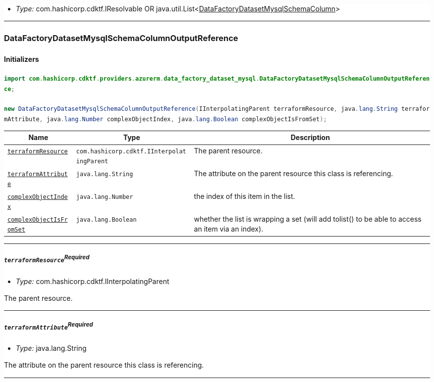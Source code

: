 - *Type:* com.hashicorp.cdktf.IResolvable OR java.util.List<<a href="#@cdktf/provider-azurerm.dataFactoryDatasetMysql.DataFactoryDatasetMysqlSchemaColumn">DataFactoryDatasetMysqlSchemaColumn</a>>

---


### DataFactoryDatasetMysqlSchemaColumnOutputReference <a name="DataFactoryDatasetMysqlSchemaColumnOutputReference" id="@cdktf/provider-azurerm.dataFactoryDatasetMysql.DataFactoryDatasetMysqlSchemaColumnOutputReference"></a>

#### Initializers <a name="Initializers" id="@cdktf/provider-azurerm.dataFactoryDatasetMysql.DataFactoryDatasetMysqlSchemaColumnOutputReference.Initializer"></a>

```java
import com.hashicorp.cdktf.providers.azurerm.data_factory_dataset_mysql.DataFactoryDatasetMysqlSchemaColumnOutputReference;

new DataFactoryDatasetMysqlSchemaColumnOutputReference(IInterpolatingParent terraformResource, java.lang.String terraformAttribute, java.lang.Number complexObjectIndex, java.lang.Boolean complexObjectIsFromSet);
```

| **Name** | **Type** | **Description** |
| --- | --- | --- |
| <code><a href="#@cdktf/provider-azurerm.dataFactoryDatasetMysql.DataFactoryDatasetMysqlSchemaColumnOutputReference.Initializer.parameter.terraformResource">terraformResource</a></code> | <code>com.hashicorp.cdktf.IInterpolatingParent</code> | The parent resource. |
| <code><a href="#@cdktf/provider-azurerm.dataFactoryDatasetMysql.DataFactoryDatasetMysqlSchemaColumnOutputReference.Initializer.parameter.terraformAttribute">terraformAttribute</a></code> | <code>java.lang.String</code> | The attribute on the parent resource this class is referencing. |
| <code><a href="#@cdktf/provider-azurerm.dataFactoryDatasetMysql.DataFactoryDatasetMysqlSchemaColumnOutputReference.Initializer.parameter.complexObjectIndex">complexObjectIndex</a></code> | <code>java.lang.Number</code> | the index of this item in the list. |
| <code><a href="#@cdktf/provider-azurerm.dataFactoryDatasetMysql.DataFactoryDatasetMysqlSchemaColumnOutputReference.Initializer.parameter.complexObjectIsFromSet">complexObjectIsFromSet</a></code> | <code>java.lang.Boolean</code> | whether the list is wrapping a set (will add tolist() to be able to access an item via an index). |

---

##### `terraformResource`<sup>Required</sup> <a name="terraformResource" id="@cdktf/provider-azurerm.dataFactoryDatasetMysql.DataFactoryDatasetMysqlSchemaColumnOutputReference.Initializer.parameter.terraformResource"></a>

- *Type:* com.hashicorp.cdktf.IInterpolatingParent

The parent resource.

---

##### `terraformAttribute`<sup>Required</sup> <a name="terraformAttribute" id="@cdktf/provider-azurerm.dataFactoryDatasetMysql.DataFactoryDatasetMysqlSchemaColumnOutputReference.Initializer.parameter.terraformAttribute"></a>

- *Type:* java.lang.String

The attribute on the parent resource this class is referencing.

---